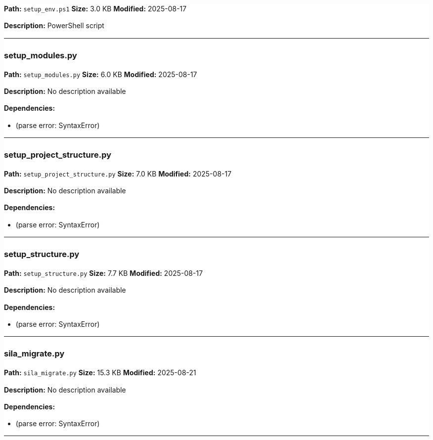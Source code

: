 **Path:** `setup_env.ps1`
**Size:** 3.0 KB
**Modified:** 2025-08-17

**Description:** PowerShell script

---

### setup_modules.py

**Path:** `setup_modules.py`
**Size:** 6.0 KB
**Modified:** 2025-08-17

**Description:** No description available

**Dependencies:**
- (parse error: SyntaxError)

---

### setup_project_structure.py

**Path:** `setup_project_structure.py`
**Size:** 7.0 KB
**Modified:** 2025-08-17

**Description:** No description available

**Dependencies:**
- (parse error: SyntaxError)

---

### setup_structure.py

**Path:** `setup_structure.py`
**Size:** 7.7 KB
**Modified:** 2025-08-17

**Description:** No description available

**Dependencies:**
- (parse error: SyntaxError)

---

### sila_migrate.py

**Path:** `sila_migrate.py`
**Size:** 15.3 KB
**Modified:** 2025-08-21

**Description:** No description available

**Dependencies:**
- (parse error: SyntaxError)

---